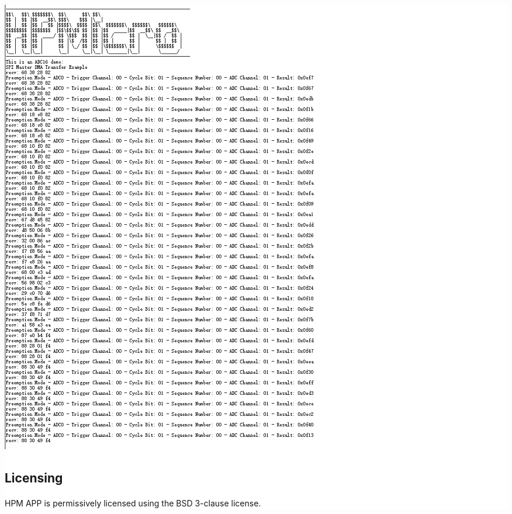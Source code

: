 ![LOG信息](../../../../doc/api/assets/log_test.png)


## Licensing

HPM APP is permissively licensed using the BSD 3-clause license.